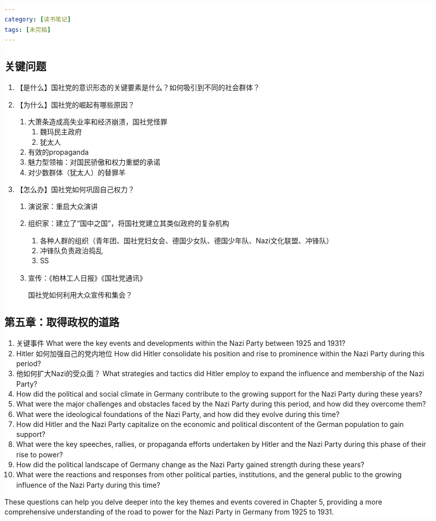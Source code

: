 ```yaml
---
category: [读书笔记]
tags: [未完稿]
---
```

## 关键问题

1. 【是什么】国社党的意识形态的关键要素是什么？如何吸引到不同的社会群体？
2. 【为什么】国社党的崛起有哪些原因？
    1. 大萧条造成高失业率和经济崩溃，国社党怪罪
        1. 魏玛民主政府
        2. 犹太人
    2. 有效的propaganda
    3. 魅力型领袖：对国民骄傲和权力重塑的承诺
    4. 对少数群体（犹太人）的替罪羊
    
3. 【怎么办】国社党如何巩固自己权力？
    1. 演说家：重启大众演讲
    2. 组织家：建立了“国中之国”，将国社党建立其类似政府的复杂机构
        1. 各种人群的组织（青年团、国社党妇女会、德国少女队、德国少年队、Nazi文化联盟、冲锋队）
        2. 冲锋队负责政治捣乱
        3. SS
    3. 宣传：《柏林工人日报》《国社党通讯》
        
        国社党如何利用大众宣传和集会？
        

## 第五章：取得政权的道路

1. 关键事件 What were the key events and developments within the Nazi Party between 1925 and 1931?
2. Hitler 如何加强自己的党内地位 How did Hitler consolidate his position and rise to prominence within the Nazi Party during this period?
3. 他如何扩大Nazi的受众面？ What strategies and tactics did Hitler employ to expand the influence and membership of the Nazi Party?
4. How did the political and social climate in Germany contribute to the growing support for the Nazi Party during these years?
5. What were the major challenges and obstacles faced by the Nazi Party during this period, and how did they overcome them?
6. What were the ideological foundations of the Nazi Party, and how did they evolve during this time?
7. How did Hitler and the Nazi Party capitalize on the economic and political discontent of the German population to gain support?
8. What were the key speeches, rallies, or propaganda efforts undertaken by Hitler and the Nazi Party during this phase of their rise to power?
9. How did the political landscape of Germany change as the Nazi Party gained strength during these years?
10. What were the reactions and responses from other political parties, institutions, and the general public to the growing influence of the Nazi Party during this time?

These questions can help you delve deeper into the key themes and events covered in Chapter 5, providing a more comprehensive understanding of the road to power for the Nazi Party in Germany from 1925 to 1931.
